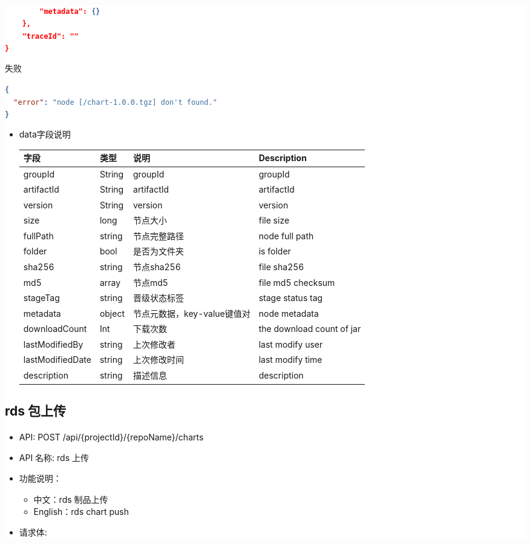   ```json
          "metadata": {}
      },
      "traceId": ""
  }
  ```
  失败
  ```json
  {
    "error": "node [/chart-1.0.0.tgz] don't found."
  }
  ```

* data字段说明

  | 字段             | 类型   | 说明                        | Description               |
  | ---------------- | ------ | --------------------------- | ------------------------- |
  | groupId          | String | groupId                     | groupId                   |
  | artifactId       | String | artifactId                  | artifactId                |
  | version          | String | version                     | version                   |
  | size             | long   | 节点大小                    | file size                 |
  | fullPath         | string | 节点完整路径                | node full path            |
  | folder           | bool   | 是否为文件夹                | is folder                 |
  | sha256           | string | 节点sha256                  | file sha256               |
  | md5              | array  | 节点md5                     | file md5 checksum         |
  | stageTag         | string | 晋级状态标签                | stage status tag          |
  | metadata         | object | 节点元数据，key-value键值对 | node metadata             |
  | downloadCount    | Int    | 下载次数                    | the download count of jar |
  | lastModifiedBy   | string | 上次修改者                  | last modify user          |
  | lastModifiedDate | string | 上次修改时间                | last modify time          |
  | description      | string | 描述信息                    | description               |

## rds 包上传

- API: POST /api/{projectId}/{repoName}/charts

- API 名称: rds 上传

- 功能说明：

  - 中文：rds 制品上传
  - English：rds chart push 

- 请求体:
